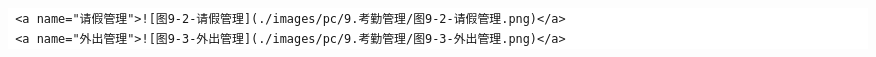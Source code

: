      <a name="请假管理">![图9-2-请假管理](./images/pc/9.考勤管理/图9-2-请假管理.png)</a>
     <a name="外出管理">![图9-3-外出管理](./images/pc/9.考勤管理/图9-3-外出管理.png)</a>